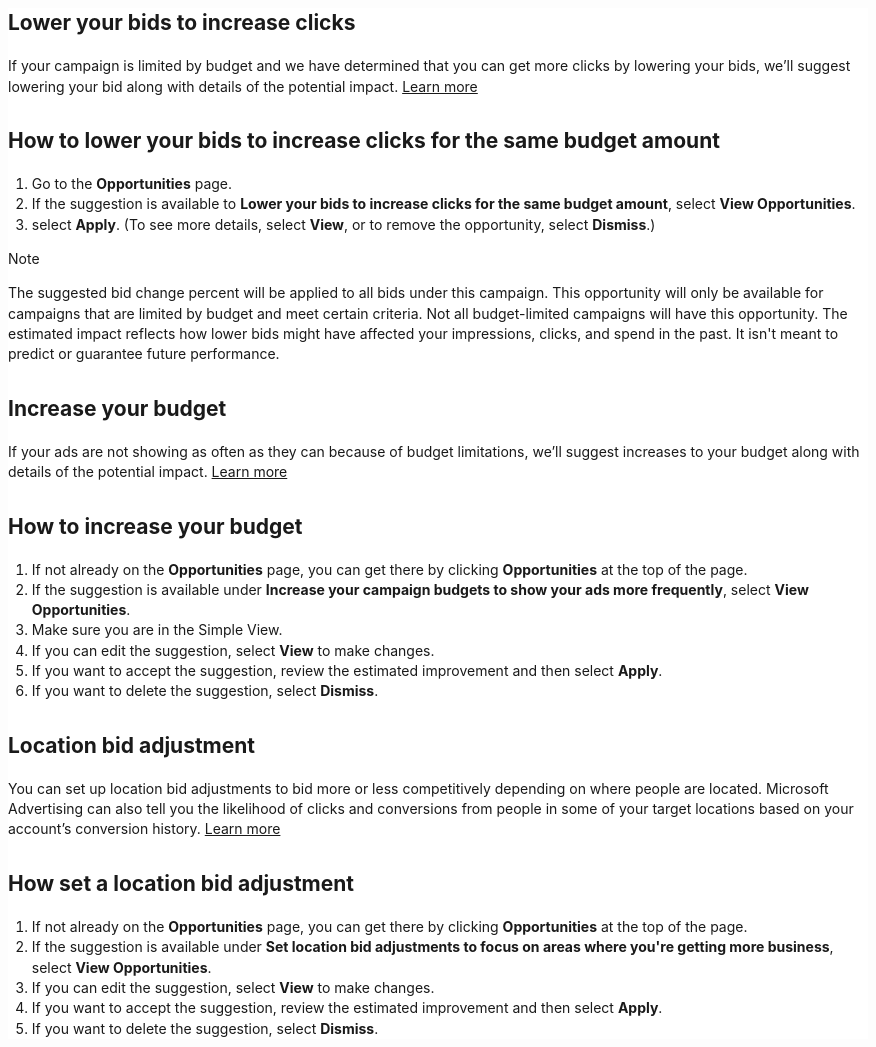 ## Lower your bids to increase clicks

If your campaign is limited by budget and we have determined that you can get more clicks by lowering your bids, we’ll suggest lowering your bid along with details of the potential impact. [Learn more](./hlp_BA_CONC_AboutAdvancedBidding.md)

## How to lower your bids to increase clicks for the same budget amount
1. Go to the **Opportunities** page.
1. If the suggestion is available to **Lower your bids to increase clicks for the same budget amount**, select **View Opportunities**.
1. select **Apply**. (To see more details, select **View**, or to remove the opportunity, select **Dismiss**.)

> [!NOTE]
> The suggested bid change percent will be applied to all bids under this campaign.
> This opportunity will only be available for campaigns that are limited by budget and meet certain criteria. Not all budget-limited campaigns will have this opportunity.
> The estimated impact reflects how lower bids might have affected your impressions, clicks, and spend in the past. It isn't meant to predict or guarantee future performance.

## Increase your budget

If your ads are not showing as often as they can because of budget limitations, we’ll suggest increases to your budget along with details of the potential impact. [Learn more](./hlp_BA_CONC_NewAd_SetCampaignBudgetAndBidAmounts.md)

## How to increase your budget
1. If not already on the **Opportunities** page, you can get there by clicking **Opportunities** at the top of the page.
1. If the suggestion is available under **Increase your campaign budgets to show your ads more frequently**, select **View Opportunities**.
1. Make sure you are in the Simple View.
1. If you can edit the suggestion, select **View** to make changes.
1. If you want to accept the suggestion, review the estimated improvement and then select **Apply**.
1. If you want to delete the suggestion,  select **Dismiss**.

## Location bid adjustment

You can set up location bid adjustments to bid more or less competitively depending on where people are located. Microsoft Advertising can also tell you the likelihood of clicks and conversions from people in some of your target locations based on your account’s conversion history. [Learn more](./hlp_BA_CONC_AboutAdvancedBidding.md)

## How set a location bid adjustment
1. If not already on the **Opportunities** page, you can get there by clicking **Opportunities** at the top of the page.
1. If the suggestion is available under **Set location bid adjustments to focus on areas where you're getting more business**, select **View Opportunities**.
1. If you can edit the suggestion, select **View** to make changes.
1. If you want to accept the suggestion, review the estimated improvement and then select **Apply**.
1. If you want to delete the suggestion,  select **Dismiss**.
